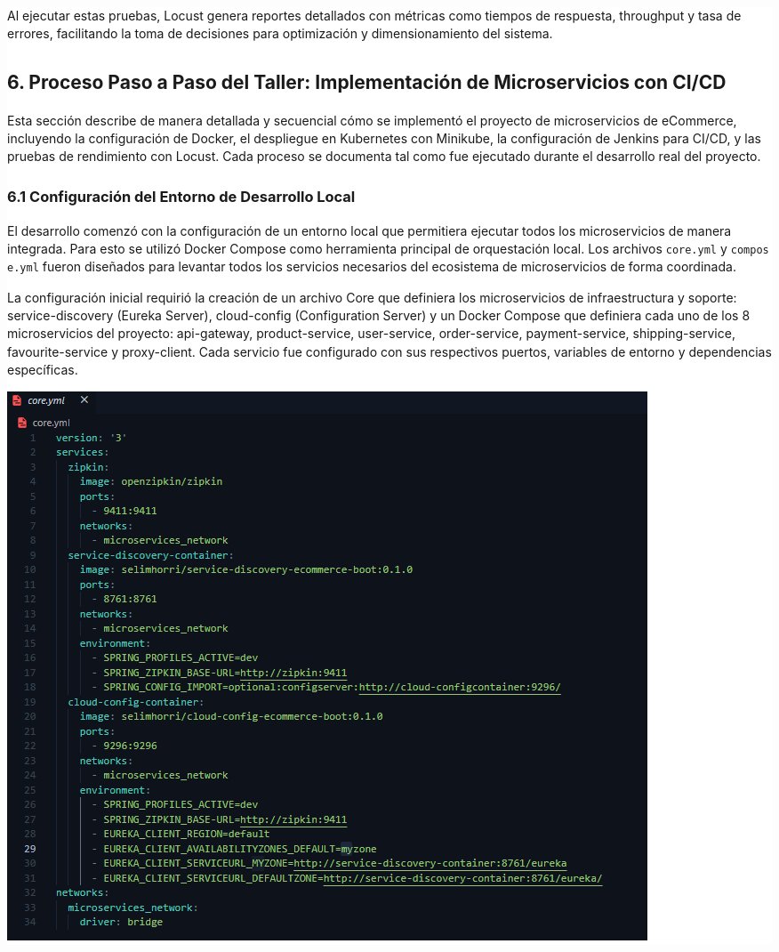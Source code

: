 Al ejecutar estas pruebas, Locust genera reportes detallados con métricas como tiempos de respuesta, throughput y tasa de errores, facilitando la toma de decisiones para optimización y dimensionamiento del sistema.

## 6. Proceso Paso a Paso del Taller: Implementación de Microservicios con CI/CD

Esta sección describe de manera detallada y secuencial cómo se implementó el proyecto de microservicios de eCommerce, incluyendo la configuración de Docker, el despliegue en Kubernetes con Minikube, la configuración de Jenkins para CI/CD, y las pruebas de rendimiento con Locust. Cada proceso se documenta tal como fue ejecutado durante el desarrollo real del proyecto.

### 6.1 Configuración del Entorno de Desarrollo Local

El desarrollo comenzó con la configuración de un entorno local que permitiera ejecutar todos los microservicios de manera integrada. Para esto se utilizó Docker Compose como herramienta principal de orquestación local. Los archivos `core.yml` y `compose.yml` fueron diseñados para levantar todos los servicios necesarios del ecosistema de microservicios de forma coordinada.

La configuración inicial requirió la creación de un archivo Core que definiera los microservicios de infraestructura y soporte: service-discovery (Eureka Server), cloud-config (Configuration Server) y un Docker Compose que definiera cada uno de los 8 microservicios del proyecto: api-gateway, product-service, user-service, order-service, payment-service, shipping-service, favourite-service y proxy-client. Cada servicio fue configurado con sus respectivos puertos, variables de entorno y dependencias específicas.

![alt text](images/image_core_yml.png)